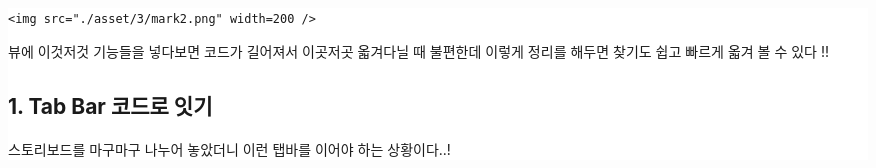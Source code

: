     <img src="./asset/3/mark2.png" width=200 />
</p>

뷰에 이것저것 기능들을 넣다보면 코드가 길어져서 이곳저곳 옯겨다닐 때 불편한데 이렇게 정리를 해두면 찾기도 쉽고 빠르게 옯겨 볼 수 있다 !!

## 1. Tab Bar 코드로 잇기

스토리보드를 마구마구 나누어 놓았더니 이런 탭바를 이어야 하는 상황이다..!

<p align="center">